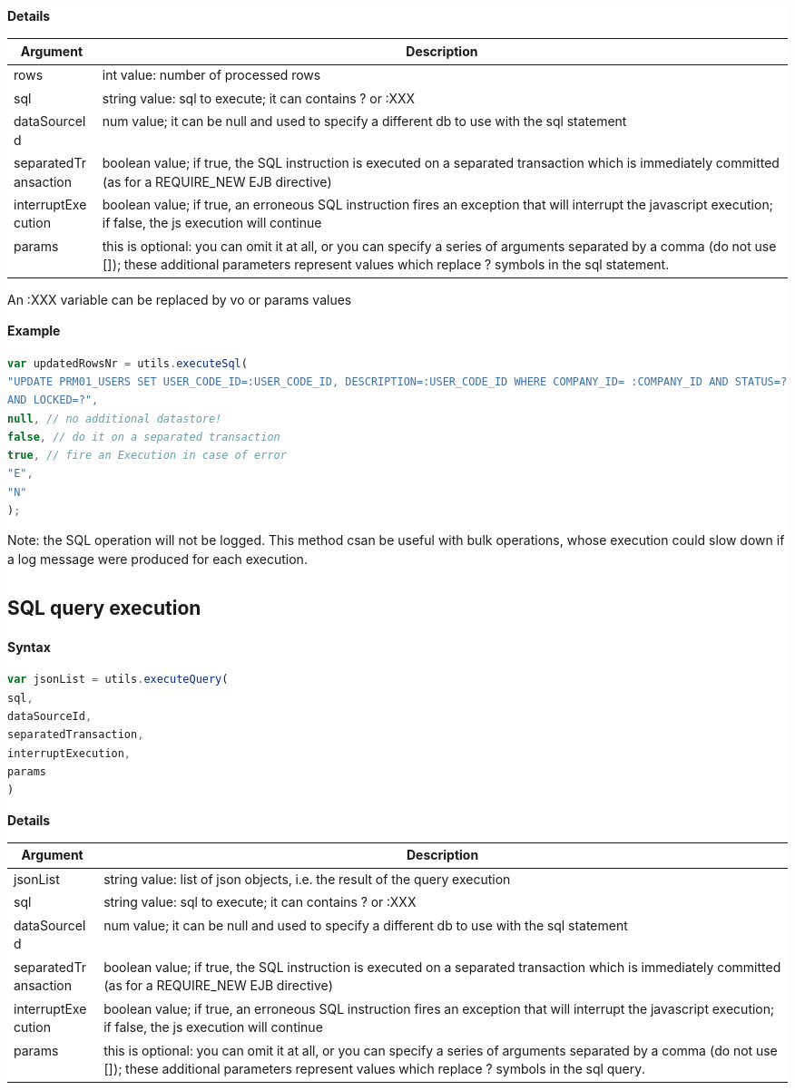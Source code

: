 **Details**

| Argument             | Description                                                                                                                                                                                                          |
| -------------------- | -------------------------------------------------------------------------------------------------------------------------------------------------------------------------------------------------------------------- |
| rows                 | int value: number of processed rows                                                                                                                                                                                  |
| sql                  | string value: sql to execute; it can contains ? or :XXX                                                                                                                                                              |
| dataSourceId         | num value; it can be null and used to specify a different db to use with the sql statement                                                                                                                           |
| separatedTransaction | boolean value; if true, the SQL instruction is executed on a separated transaction which is immediately committed (as for a REQUIRE_NEW EJB directive)                                                               |
| interruptExecution   | boolean value; if true, an erroneous SQL instruction fires an exception that will interrupt the javascript execution; if false, the js execution will continue                                                       |
| params               | this is optional: you can omit it at all, or you can specify a series of arguments separated by a comma (do not use \[]); these additional parameters represent values which replace ? symbols in the sql statement. |

An :XXX variable can be replaced by vo or params values

**Example**

```javascript
var updatedRowsNr = utils.executeSql(
"UPDATE PRM01_USERS SET USER_CODE_ID=:USER_CODE_ID, DESCRIPTION=:USER_CODE_ID WHERE COMPANY_ID= :COMPANY_ID AND STATUS=? AND LOCKED=?",
null, // no additional datastore!
false, // do it on a separated transaction
true, // fire an Execution in case of error
"E",
"N"
);
```

Note: the SQL operation will not be logged. This method csan be useful with bulk operations, whose execution could slow down if a log message were produced for each execution.

## SQL query execution <a href="executequery" id="executequery"></a>

**Syntax**

```javascript
var jsonList = utils.executeQuery(
sql,
dataSourceId,
separatedTransaction,
interruptExecution,
params
)
```

**Details**

| Argument             | Description                                                                                                                                                                                                      |
| -------------------- | ---------------------------------------------------------------------------------------------------------------------------------------------------------------------------------------------------------------- |
| jsonList             | string value: list of json objects, i.e. the result of the query execution                                                                                                                                       |
| sql                  | string value: sql to execute; it can contains ? or :XXX                                                                                                                                                          |
| dataSourceId         | num value; it can be null and used to specify a different db to use with the sql statement                                                                                                                       |
| separatedTransaction | boolean value; if true, the SQL instruction is executed on a separated transaction which is immediately committed (as for a REQUIRE_NEW EJB directive)                                                           |
| interruptExecution   | boolean value; if true, an erroneous SQL instruction fires an exception that will interrupt the javascript execution; if false, the js execution will continue                                                   |
| params               | this is optional: you can omit it at all, or you can specify a series of arguments separated by a comma (do not use \[]); these additional parameters represent values which replace ? symbols in the sql query. |
